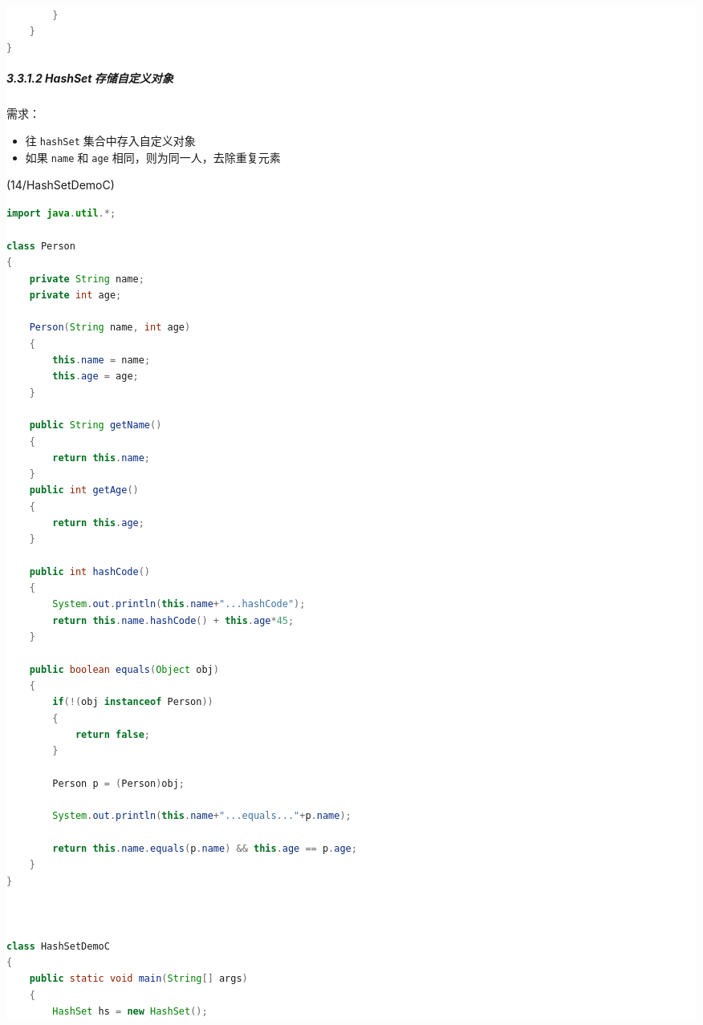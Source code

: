 ```java
		}
	}
}
```

##### 3.3.1.2 HashSet 存储自定义对象

需求：

* 往 `hashSet` 集合中存入自定义对象
* 如果 `name` 和 `age` 相同，则为同一人，去除重复元素

(14/HashSetDemoC)

```java
import java.util.*;

class Person
{
	private String name;
	private int age;

	Person(String name, int age)
	{
		this.name = name;
		this.age = age;
	}

	public String getName()
	{
		return this.name;
	}
	public int getAge()
	{
		return this.age;
	}

	public int hashCode()
	{
		System.out.println(this.name+"...hashCode");
		return this.name.hashCode() + this.age*45;
	}

	public boolean equals(Object obj)
	{
		if(!(obj instanceof Person))
		{
			return false;
		}

		Person p = (Person)obj;

		System.out.println(this.name+"...equals..."+p.name);

		return this.name.equals(p.name) && this.age == p.age;
	}
}



class HashSetDemoC
{
	public static void main(String[] args)
	{
		HashSet hs = new HashSet();
```